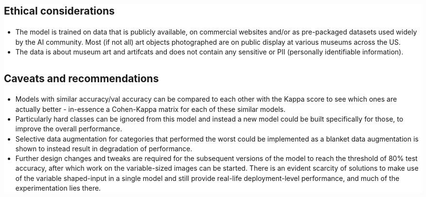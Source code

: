 
## Ethical considerations
- The model is trained on data that is publicly available, on commercial websites and/or as pre-packaged datasets used widely by the AI community. Most (if not all) art objects photographed are on public display at various museums across the US.
- The data is about museum art and artifcats and does not contain any sensitive or PII (personally identifiable information).

## Caveats and recommendations
- Models with similar accuracy/val accuracy can be compared to each other with the Kappa score to see which ones are actually better - in-essence a Cohen-Kappa matrix for each of these similar models.
- Particularly hard classes can be ignored from this model and instead a new model could be built specifically for those, to improve the overall performance.
- Selective data augmentation for categories that performed the worst could be implemented as a blanket data augmentation is shown to instead result in degradation of performance.
- Further design changes and tweaks are required for the subsequent versions of the model to reach the threshold of 80% test accuracy, after which work on the variable-sized images can be started. There is an evident scarcity of solutions to make use of the variable shaped-input in a single model and still provide real-life deployment-level performance, and much of the experimentation lies there.

